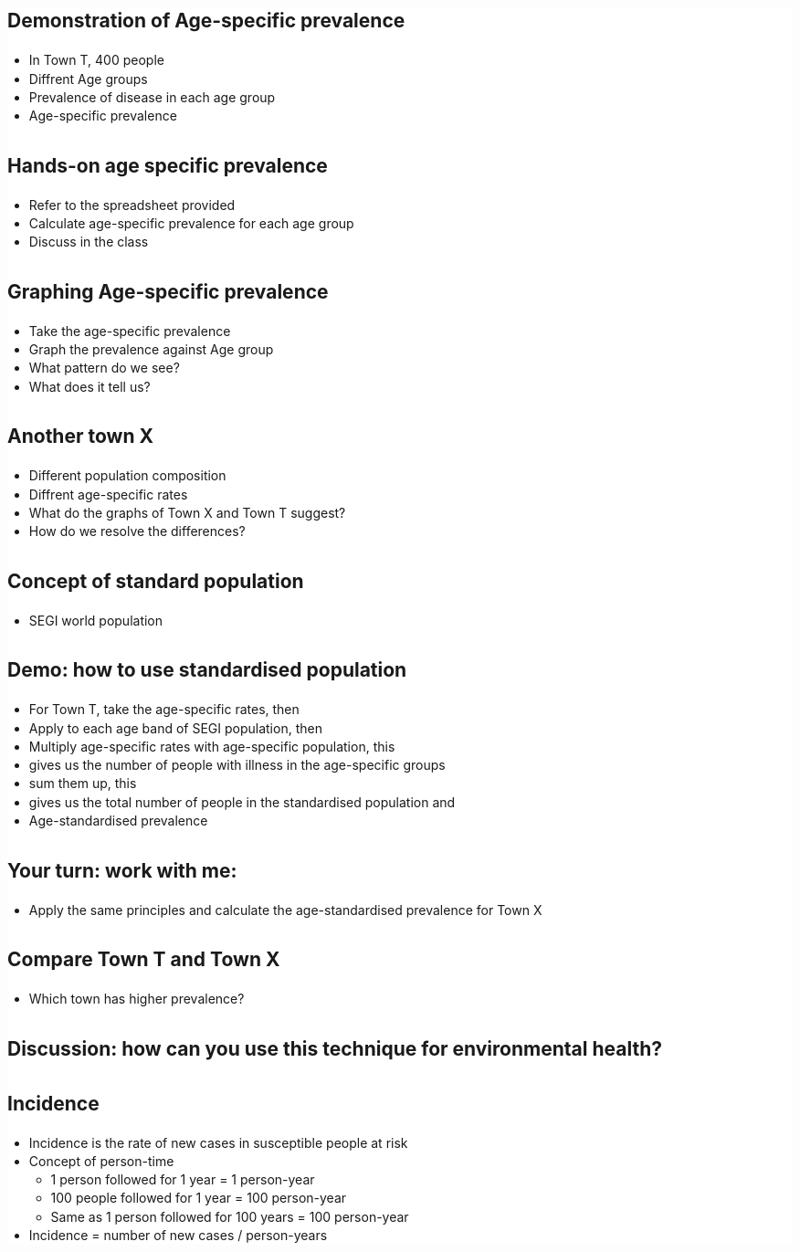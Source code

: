 ## Demonstration of Age-specific prevalence
- In Town T, 400 people 
- Diffrent Age groups
- Prevalence of disease in each age group
- Age-specific prevalence

## Hands-on age specific prevalence
- Refer to the spreadsheet provided
- Calculate age-specific prevalence for each age group
- Discuss in the class

## Graphing Age-specific prevalence
- Take the age-specific prevalence
- Graph the prevalence against Age group
- What pattern do we see?
- What does it tell us?

## Another town X 
- Different population composition
- Diffrent age-specific rates
- What do the graphs of Town X and Town T suggest?
- How do we resolve the differences?

## Concept of standard population
- SEGI world population

## Demo: how to use standardised population
- For Town T, take the age-specific rates, then
- Apply to each age band of SEGI population, then
- Multiply age-specific rates with age-specific population, this
- gives us the number of people with illness in the age-specific groups
- sum them up, this
- gives us the total number of people in the standardised population and 
- Age-standardised prevalence

## Your turn: work with me:
- Apply the same principles and calculate the age-standardised prevalence for Town X

## Compare Town T and Town X
- Which town has higher prevalence?

## Discussion: how can you use this technique for environmental health?

## Incidence
- Incidence is the rate of new cases in susceptible people at risk
- Concept of person-time
  - 1 person followed for 1 year = 1 person-year
  - 100 people followed for 1 year = 100 person-year
  - Same as 1 person followed for 100 years = 100 person-year
- Incidence = number of new cases / person-years
